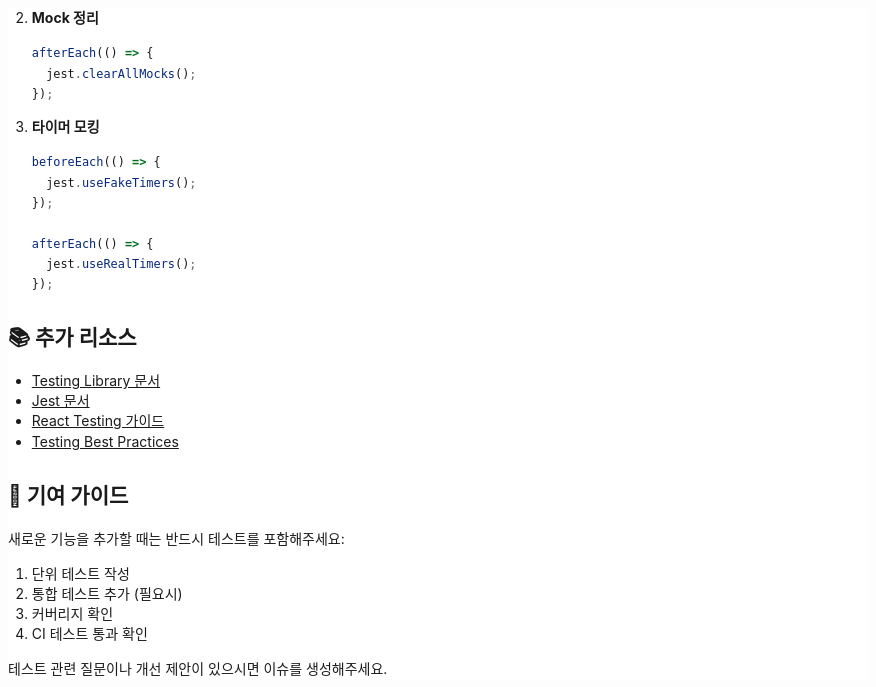 2. **Mock 정리**
   ```typescript
   afterEach(() => {
     jest.clearAllMocks();
   });
   ```

3. **타이머 모킹**
   ```typescript
   beforeEach(() => {
     jest.useFakeTimers();
   });
   
   afterEach(() => {
     jest.useRealTimers();
   });
   ```

## 📚 추가 리소스

- [Testing Library 문서](https://testing-library.com/docs/)
- [Jest 문서](https://jestjs.io/docs/getting-started)
- [React Testing 가이드](https://reactjs.org/docs/testing.html)
- [Testing Best Practices](https://kentcdodds.com/blog/common-mistakes-with-react-testing-library)

## 🤝 기여 가이드

새로운 기능을 추가할 때는 반드시 테스트를 포함해주세요:

1. 단위 테스트 작성
2. 통합 테스트 추가 (필요시)
3. 커버리지 확인
4. CI 테스트 통과 확인

테스트 관련 질문이나 개선 제안이 있으시면 이슈를 생성해주세요.